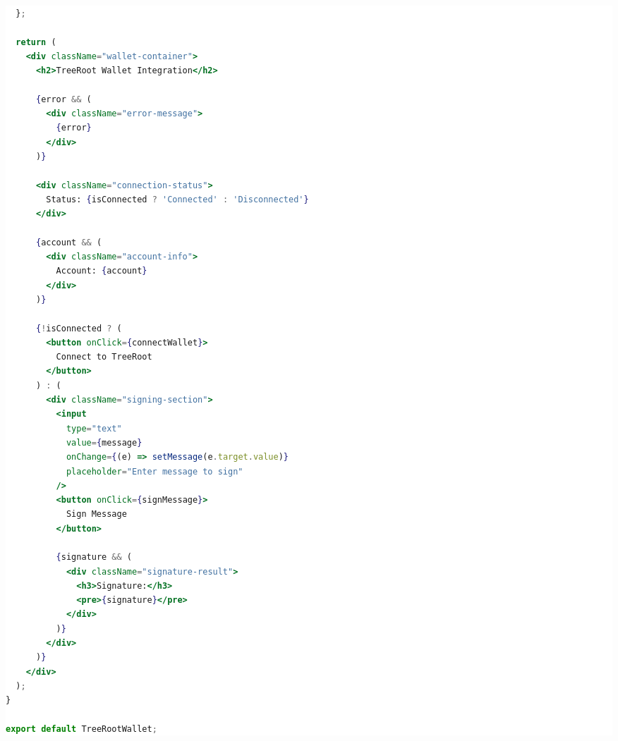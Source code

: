 ```jsx
  };
  
  return (
    <div className="wallet-container">
      <h2>TreeRoot Wallet Integration</h2>
      
      {error && (
        <div className="error-message">
          {error}
        </div>
      )}
      
      <div className="connection-status">
        Status: {isConnected ? 'Connected' : 'Disconnected'}
      </div>
      
      {account && (
        <div className="account-info">
          Account: {account}
        </div>
      )}
      
      {!isConnected ? (
        <button onClick={connectWallet}>
          Connect to TreeRoot
        </button>
      ) : (
        <div className="signing-section">
          <input
            type="text"
            value={message}
            onChange={(e) => setMessage(e.target.value)}
            placeholder="Enter message to sign"
          />
          <button onClick={signMessage}>
            Sign Message
          </button>
          
          {signature && (
            <div className="signature-result">
              <h3>Signature:</h3>
              <pre>{signature}</pre>
            </div>
          )}
        </div>
      )}
    </div>
  );
}

export default TreeRootWallet;
```
